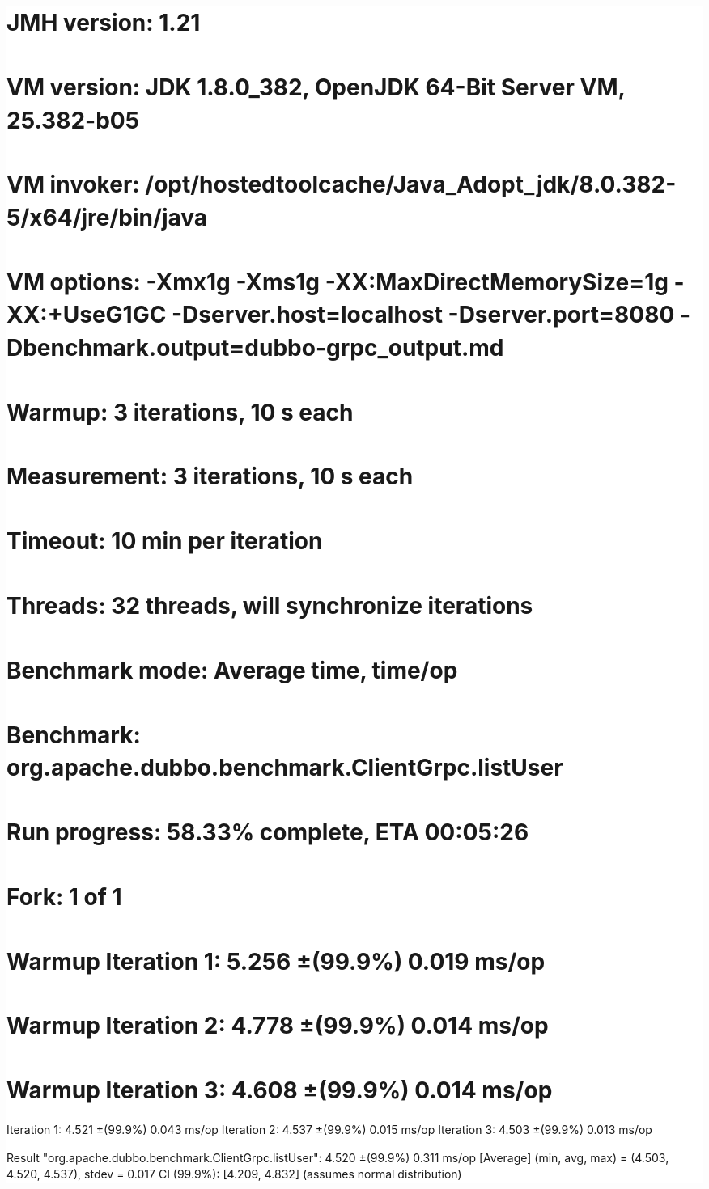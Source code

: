 
# JMH version: 1.21
# VM version: JDK 1.8.0_382, OpenJDK 64-Bit Server VM, 25.382-b05
# VM invoker: /opt/hostedtoolcache/Java_Adopt_jdk/8.0.382-5/x64/jre/bin/java
# VM options: -Xmx1g -Xms1g -XX:MaxDirectMemorySize=1g -XX:+UseG1GC -Dserver.host=localhost -Dserver.port=8080 -Dbenchmark.output=dubbo-grpc_output.md
# Warmup: 3 iterations, 10 s each
# Measurement: 3 iterations, 10 s each
# Timeout: 10 min per iteration
# Threads: 32 threads, will synchronize iterations
# Benchmark mode: Average time, time/op
# Benchmark: org.apache.dubbo.benchmark.ClientGrpc.listUser

# Run progress: 58.33% complete, ETA 00:05:26
# Fork: 1 of 1
# Warmup Iteration   1: 5.256 ±(99.9%) 0.019 ms/op
# Warmup Iteration   2: 4.778 ±(99.9%) 0.014 ms/op
# Warmup Iteration   3: 4.608 ±(99.9%) 0.014 ms/op
Iteration   1: 4.521 ±(99.9%) 0.043 ms/op
Iteration   2: 4.537 ±(99.9%) 0.015 ms/op
Iteration   3: 4.503 ±(99.9%) 0.013 ms/op


Result "org.apache.dubbo.benchmark.ClientGrpc.listUser":
  4.520 ±(99.9%) 0.311 ms/op [Average]
  (min, avg, max) = (4.503, 4.520, 4.537), stdev = 0.017
  CI (99.9%): [4.209, 4.832] (assumes normal distribution)
